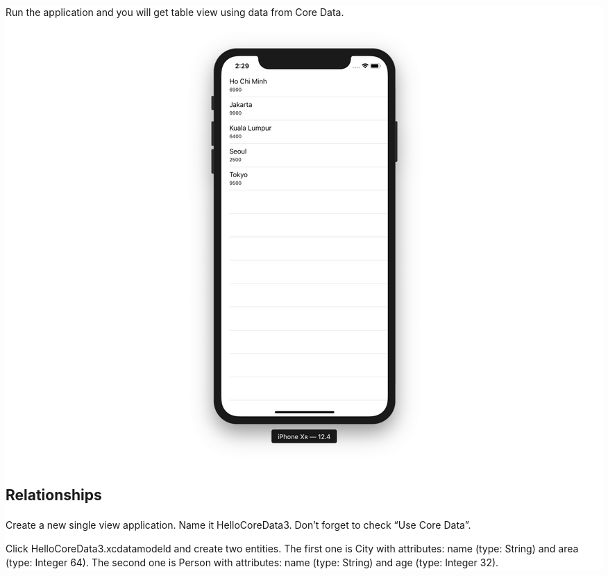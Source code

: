 Run the application and you will get table view using data from Core Data.
<p align="center">
<img src="../Assets/CoreData8.png">
</p>

## Relationships

Create a new single view application.  Name it HelloCoreData3. Don’t forget to check “Use Core Data”.

Click HelloCoreData3.xcdatamodeld and create two entities. The first one is City with attributes: name (type: String) and area (type: Integer 64). The second one is Person with attributes: name (type: String) and age (type: Integer 32).
<p align="center">